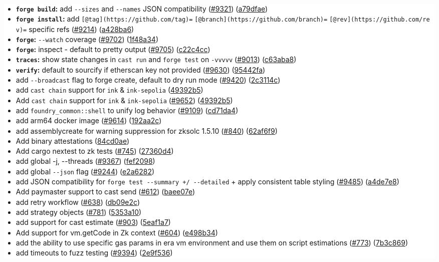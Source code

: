 * **`forge build`:** add `--sizes` and `--names` JSON compatibility ([#9321](https://github.com/thepluck/foundry-zksync/issues/9321)) ([a79dfae](https://github.com/thepluck/foundry-zksync/commit/a79dfaed6fc6f88cda5f314a25d1b484d9d8c051))
* **`forge install`:** add `[@tag](https://github.com/tag)=` `[@branch](https://github.com/branch)=` `[@rev](https://github.com/rev)=` specific refs ([#9214](https://github.com/thepluck/foundry-zksync/issues/9214)) ([a428ba6](https://github.com/thepluck/foundry-zksync/commit/a428ba6ad8856611339a6319290aade3347d25d9))
* **`forge`:** `--watch` coverage ([#9702](https://github.com/thepluck/foundry-zksync/issues/9702)) ([1f48a34](https://github.com/thepluck/foundry-zksync/commit/1f48a34c97664a82dbbf821d492eb36c1f48028a))
* **`forge`:** inspect - default to pretty output ([#9705](https://github.com/thepluck/foundry-zksync/issues/9705)) ([c22c4cc](https://github.com/thepluck/foundry-zksync/commit/c22c4cc96b0535cd989ee94b79da1b19d236b8db))
* **`traces`:** show state changes in `cast run` and `forge test` on `-vvvvv` ([#9013](https://github.com/thepluck/foundry-zksync/issues/9013)) ([c63aba8](https://github.com/thepluck/foundry-zksync/commit/c63aba816b76f9bad103b1275cc662a063919403))
* **`verify`:** default to sourcify if etherscan key not provided ([#9630](https://github.com/thepluck/foundry-zksync/issues/9630)) ([95442fa](https://github.com/thepluck/foundry-zksync/commit/95442fa522e338a0f7685ce90a1839c36c84b52e))
* add `--broadcast` flag to forge create, default to dry run mode ([#9420](https://github.com/thepluck/foundry-zksync/issues/9420)) ([2c3114c](https://github.com/thepluck/foundry-zksync/commit/2c3114c4d9cbe66a897e634b11b8771a56f91bec))
* add `cast chain` support for `ink` & `ink-sepolia` ([49392b5](https://github.com/thepluck/foundry-zksync/commit/49392b53f21714c49b05ee98b24b4ec6b96ebb77))
* Add `cast chain` support for `ink` & `ink-sepolia` ([#9652](https://github.com/thepluck/foundry-zksync/issues/9652)) ([49392b5](https://github.com/thepluck/foundry-zksync/commit/49392b53f21714c49b05ee98b24b4ec6b96ebb77))
* add `foundry_common::shell` to unify log behavior ([#9109](https://github.com/thepluck/foundry-zksync/issues/9109)) ([cd71da4](https://github.com/thepluck/foundry-zksync/commit/cd71da404df324f8a3851f9673e4686d2cd762ef))
* add arm64 docker image ([#9614](https://github.com/thepluck/foundry-zksync/issues/9614)) ([192aa2c](https://github.com/thepluck/foundry-zksync/commit/192aa2cbe10bcab61eb769dd714f80762a77a681))
* add assemblycreate for warning suppression for zksolc 1.5.10 ([#840](https://github.com/thepluck/foundry-zksync/issues/840)) ([62af6f9](https://github.com/thepluck/foundry-zksync/commit/62af6f93260e470ae77501cfdcab27e94e9424de))
* Add binary attestations ([84cd0ae](https://github.com/thepluck/foundry-zksync/commit/84cd0ae73c55243db2bead40af9df3d2538ed431))
* Add cargo nextest to zk tests ([#745](https://github.com/thepluck/foundry-zksync/issues/745)) ([27360d4](https://github.com/thepluck/foundry-zksync/commit/27360d4c8d12beddbb730dae07ad33a206b38f4b))
* add global -j, --threads ([#9367](https://github.com/thepluck/foundry-zksync/issues/9367)) ([fef2098](https://github.com/thepluck/foundry-zksync/commit/fef20981cbaa9c08e1ef1e3cd8bc57ccbcd1ac4e))
* add global `--json` flag ([#9244](https://github.com/thepluck/foundry-zksync/issues/9244)) ([e2a6282](https://github.com/thepluck/foundry-zksync/commit/e2a6282a52ebe62775ae4dda76d97898da4a1228))
* add JSON compatibility for `forge test --summary +/ --detailed` + apply consistent table styling ([#9485](https://github.com/thepluck/foundry-zksync/issues/9485)) ([a4de7e8](https://github.com/thepluck/foundry-zksync/commit/a4de7e812bca8962e7d30ab83890712adbf4a539))
* Add paymaster support to cast send ([#612](https://github.com/thepluck/foundry-zksync/issues/612)) ([baee07e](https://github.com/thepluck/foundry-zksync/commit/baee07edbcafac2ac011c5e918a9672d192b8fad))
* add retry workflow ([#638](https://github.com/thepluck/foundry-zksync/issues/638)) ([db09e2c](https://github.com/thepluck/foundry-zksync/commit/db09e2c42b03f6a617c86519f64717605a18b1ec))
* add strategy objects ([#781](https://github.com/thepluck/foundry-zksync/issues/781)) ([5353a10](https://github.com/thepluck/foundry-zksync/commit/5353a10345187933527fbad213d8c4f6500a775c))
* add support for cast estimate ([#903](https://github.com/thepluck/foundry-zksync/issues/903)) ([5eaf1a7](https://github.com/thepluck/foundry-zksync/commit/5eaf1a794e98086e3ff1900e384e62b95448dd70))
* Add support for vm.getCode in Zk context ([#604](https://github.com/thepluck/foundry-zksync/issues/604)) ([e498b34](https://github.com/thepluck/foundry-zksync/commit/e498b3477b9f23b8a8d11aa591e96efce5c0370f))
* add the ability to use specific gas params in era vm environment and use them on script estimations ([#773](https://github.com/thepluck/foundry-zksync/issues/773)) ([7b3c869](https://github.com/thepluck/foundry-zksync/commit/7b3c86998c21ad85e3bd1a226c749619795adf88))
* add timeouts to fuzz testing ([#9394](https://github.com/thepluck/foundry-zksync/issues/9394)) ([2e9f536](https://github.com/thepluck/foundry-zksync/commit/2e9f53632a787323318e4575d7a0325ef3e7cc84))